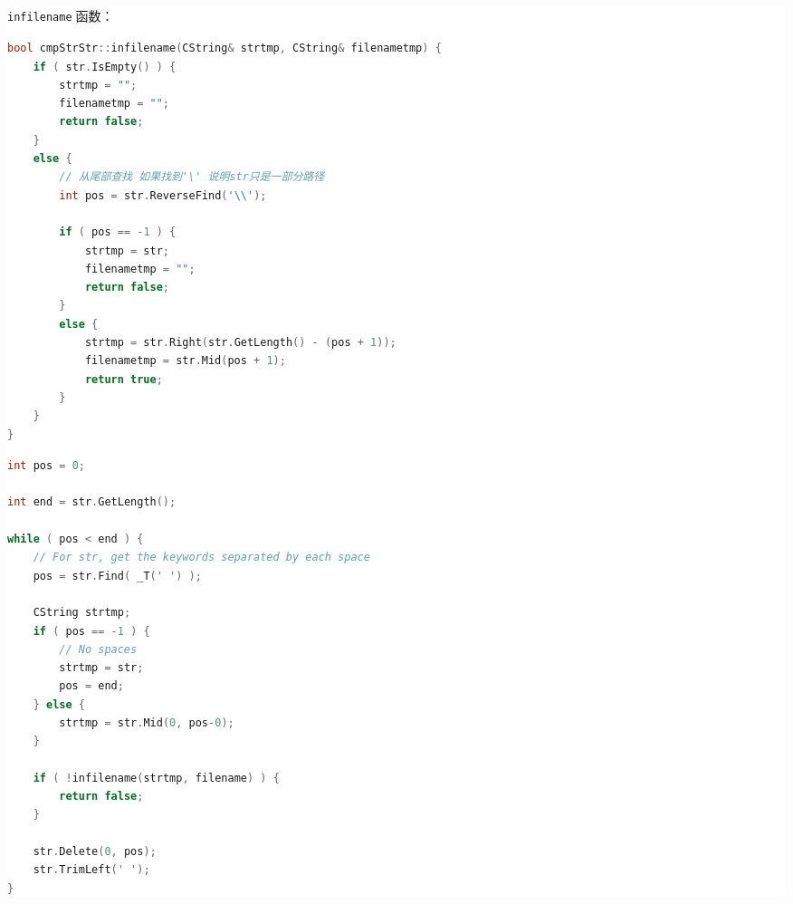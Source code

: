 `infilename` 函数：

```cpp
bool cmpStrStr::infilename(CString& strtmp, CString& filenametmp) {
	if ( str.IsEmpty() ) {
		strtmp = "";
		filenametmp = "";
		return false;
	}
	else {
		// 从尾部查找 如果找到'\' 说明str只是一部分路径
		int pos = str.ReverseFind('\\');

		if ( pos == -1 ) {
			strtmp = str;
			filenametmp = "";
			return false;
		}
		else {
			strtmp = str.Right(str.GetLength() - (pos + 1));
			filenametmp = str.Mid(pos + 1);
			return true;
		}
	}
}
```

```cpp
int pos = 0;

int end = str.GetLength();

while ( pos < end ) {
	// For str, get the keywords separated by each space
	pos = str.Find( _T(' ') );

	CString strtmp;
	if ( pos == -1 ) {
		// No spaces
		strtmp = str;
		pos = end;
	} else {
		strtmp = str.Mid(0, pos-0);
	}

	if ( !infilename(strtmp, filename) ) {
		return false;
	}

	str.Delete(0, pos);
	str.TrimLeft(' ');
}
```
